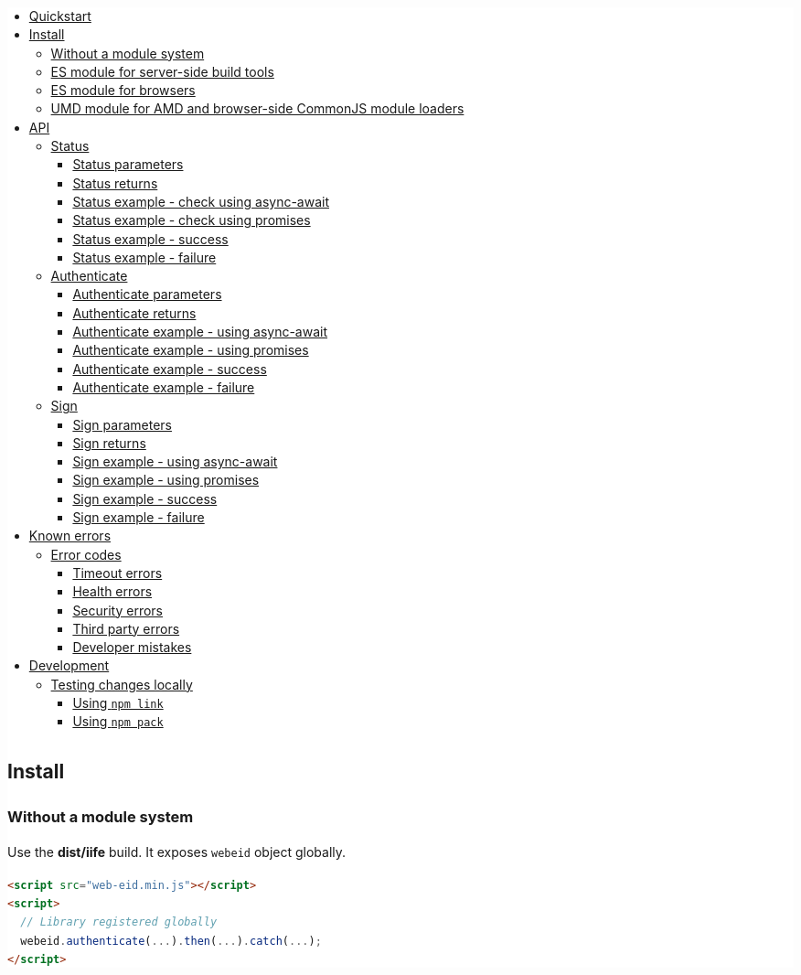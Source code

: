 



- [Quickstart](#quickstart)
- [Install](#install)
  - [Without a module system](#without-a-module-system)
  - [ES module for server-side build tools](#es-module-for-server-side-build-tools)
  - [ES module for browsers](#es-module-for-browsers)
  - [UMD module for AMD and browser-side CommonJS module loaders](#umd-module-for-amd-and-browser-side-commonjs-module-loaders)
- [API](#api)
  - [Status](#status)
    - [Status parameters](#status-parameters)
    - [Status returns](#status-returns)
    - [Status example - check using async-await](#status-example-check-using-async-await)
    - [Status example - check using promises](#status-example-check-using-promises)
    - [Status example - success](#status-example-success)
    - [Status example - failure](#status-example-failure)
  - [Authenticate](#authenticate)
    - [Authenticate parameters](#authenticate-parameters)
    - [Authenticate returns](#authenticate-returns)
    - [Authenticate example - using async-await](#authenticate-example-using-async-await)
    - [Authenticate example - using promises](#authenticate-example-using-promises)
    - [Authenticate example - success](#authenticate-example-success)
    - [Authenticate example - failure](#authenticate-example-failure)
  - [Sign](#sign)
    - [Sign parameters](#sign-parameters)
    - [Sign returns](#sign-returns)
    - [Sign example - using async-await](#sign-example-using-async-await)
    - [Sign example - using promises](#sign-example-using-promises)
    - [Sign example - success](#sign-example-success)
    - [Sign example - failure](#sign-example-failure)
- [Known errors](#known-errors)
    - [Error codes](#error-codes)
      - [Timeout errors](#timeout-errors)
      - [Health errors](#health-errors)
      - [Security errors](#security-errors)
      - [Third party errors](#third-party-errors)
      - [Developer mistakes](#developer-mistakes)
- [Development](#development)
  - [Testing changes locally](#testing-changes-locally)
    - [Using `npm link`](#using-npm-link)
    - [Using `npm pack`](#using-npm-pack)




## Install

### Without a module system

Use the **dist/iife** build. It exposes `webeid` object globally.
```html
<script src="web-eid.min.js"></script>
<script>
  // Library registered globally
  webeid.authenticate(...).then(...).catch(...);
</script>
```

